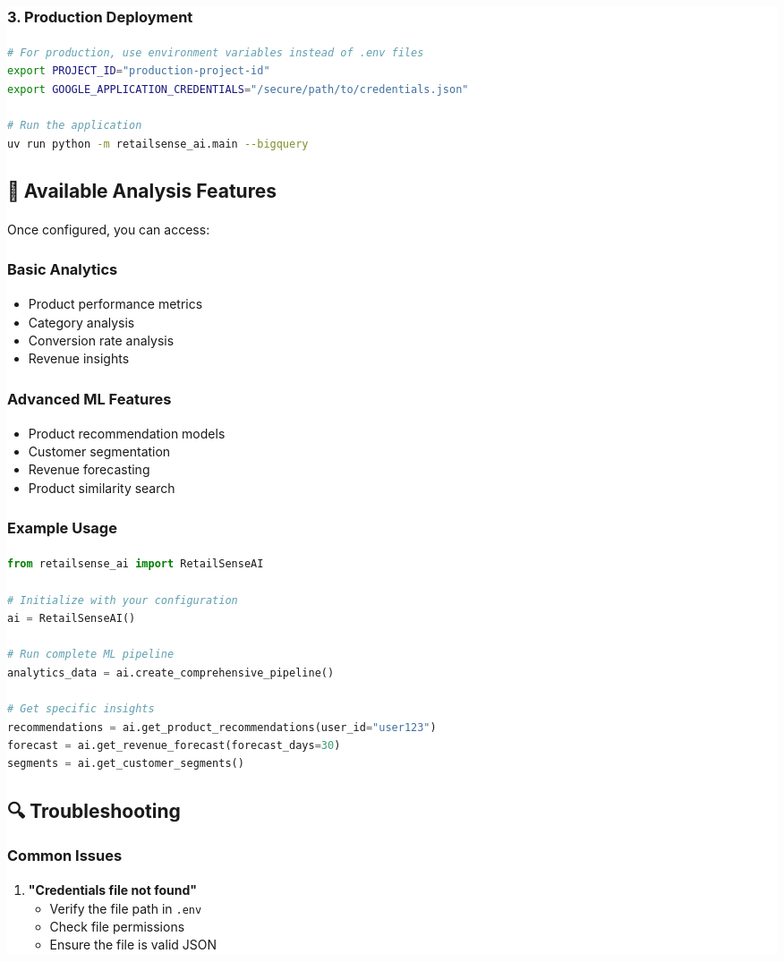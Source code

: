 ### 3. Production Deployment
```bash
# For production, use environment variables instead of .env files
export PROJECT_ID="production-project-id"
export GOOGLE_APPLICATION_CREDENTIALS="/secure/path/to/credentials.json"

# Run the application
uv run python -m retailsense_ai.main --bigquery
```

## 🎯 Available Analysis Features

Once configured, you can access:

### Basic Analytics
- Product performance metrics
- Category analysis  
- Conversion rate analysis
- Revenue insights

### Advanced ML Features
- Product recommendation models
- Customer segmentation
- Revenue forecasting
- Product similarity search

### Example Usage
```python
from retailsense_ai import RetailSenseAI

# Initialize with your configuration
ai = RetailSenseAI()

# Run complete ML pipeline
analytics_data = ai.create_comprehensive_pipeline()

# Get specific insights
recommendations = ai.get_product_recommendations(user_id="user123")
forecast = ai.get_revenue_forecast(forecast_days=30)
segments = ai.get_customer_segments()
```

## 🔍 Troubleshooting

### Common Issues

1. **"Credentials file not found"**
   - Verify the file path in `.env`
   - Check file permissions
   - Ensure the file is valid JSON
